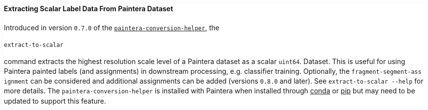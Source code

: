 #### Extracting Scalar Label Data From Paintera Dataset

Introduced in version `0.7.0` of the [`paintera-conversion-helper`](https://github.com/saalfeldlab/paintera-conversion-helper), the
```
extract-to-scalar
```
command extracts the highest resolution scale level of a Paintera dataset as a scalar `uint64`. Dataset. This is useful for using Paintera painted labels (and assignments) in downstream processing, e.g. classifier training. Optionally, the `fragment-segment-assignment` can be considered and additional assignments can be added (versions `0.8.0` and later). See `extract-to-scalar --help` for more details. The `paintera-conversion-helper` is installed with Paintera when installed through [conda](#conda) or [pip](#pip) but may need to be updated to support this feature.
